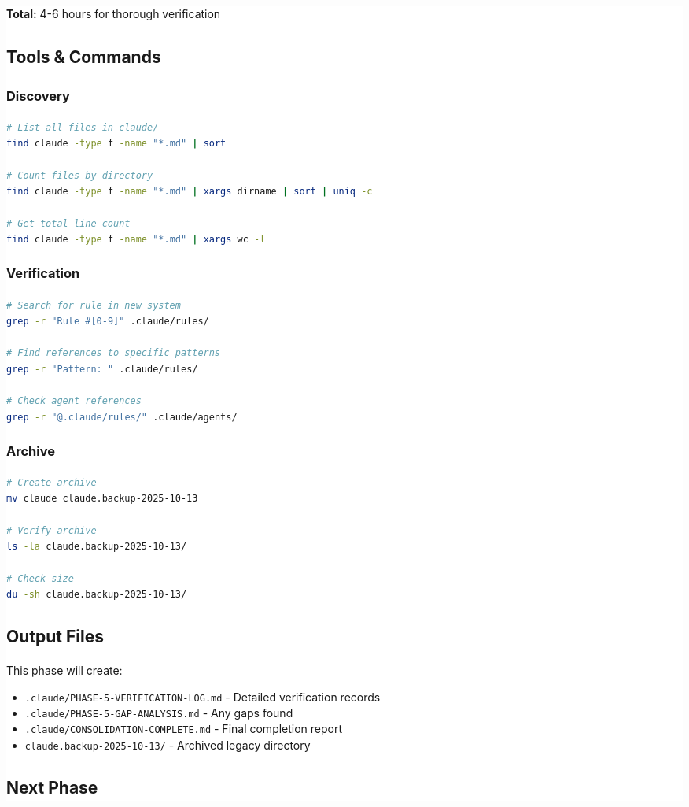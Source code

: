 **Total:** 4-6 hours for thorough verification

## Tools & Commands

### Discovery
```bash
# List all files in claude/
find claude -type f -name "*.md" | sort

# Count files by directory
find claude -type f -name "*.md" | xargs dirname | sort | uniq -c

# Get total line count
find claude -type f -name "*.md" | xargs wc -l
```

### Verification
```bash
# Search for rule in new system
grep -r "Rule #[0-9]" .claude/rules/

# Find references to specific patterns
grep -r "Pattern: " .claude/rules/

# Check agent references
grep -r "@.claude/rules/" .claude/agents/
```

### Archive
```bash
# Create archive
mv claude claude.backup-2025-10-13

# Verify archive
ls -la claude.backup-2025-10-13/

# Check size
du -sh claude.backup-2025-10-13/
```

## Output Files

This phase will create:
- `.claude/PHASE-5-VERIFICATION-LOG.md` - Detailed verification records
- `.claude/PHASE-5-GAP-ANALYSIS.md` - Any gaps found
- `.claude/CONSOLIDATION-COMPLETE.md` - Final completion report
- `claude.backup-2025-10-13/` - Archived legacy directory

## Next Phase
